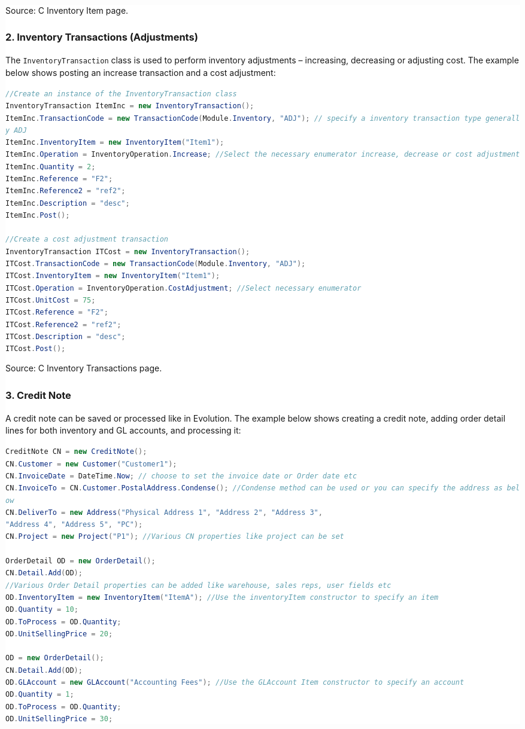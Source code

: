 Source: C Inventory Item page.

### 2. Inventory Transactions (Adjustments)
The `InventoryTransaction` class is used to perform inventory adjustments – increasing, decreasing or adjusting cost. The example below shows posting an increase transaction and a cost adjustment:

```csharp
//Create an instance of the InventoryTransaction class
InventoryTransaction ItemInc = new InventoryTransaction();
ItemInc.TransactionCode = new TransactionCode(Module.Inventory, "ADJ"); // specify a inventory transaction type generally ADJ
ItemInc.InventoryItem = new InventoryItem("Item1");
ItemInc.Operation = InventoryOperation.Increase; //Select the necessary enumerator increase, decrease or cost adjustment
ItemInc.Quantity = 2;
ItemInc.Reference = "F2";
ItemInc.Reference2 = "ref2";
ItemInc.Description = "desc";
ItemInc.Post();

//Create a cost adjustment transaction
InventoryTransaction ITCost = new InventoryTransaction();
ITCost.TransactionCode = new TransactionCode(Module.Inventory, "ADJ");
ITCost.InventoryItem = new InventoryItem("Item1");
ITCost.Operation = InventoryOperation.CostAdjustment; //Select necessary enumerator
ITCost.UnitCost = 75;
ITCost.Reference = "F2";
ITCost.Reference2 = "ref2";
ITCost.Description = "desc";
ITCost.Post();
```

Source: C Inventory Transactions page.

### 3. Credit Note
A credit note can be saved or processed like in Evolution. The example below shows creating a credit note, adding order detail lines for both inventory and GL accounts, and processing it:

```csharp
CreditNote CN = new CreditNote();
CN.Customer = new Customer("Customer1");
CN.InvoiceDate = DateTime.Now; // choose to set the invoice date or Order date etc
CN.InvoiceTo = CN.Customer.PostalAddress.Condense(); //Condense method can be used or you can specify the address as below
CN.DeliverTo = new Address("Physical Address 1", "Address 2", "Address 3",
"Address 4", "Address 5", "PC");
CN.Project = new Project("P1"); //Various CN properties like project can be set

OrderDetail OD = new OrderDetail();
CN.Detail.Add(OD);
//Various Order Detail properties can be added like warehouse, sales reps, user fields etc
OD.InventoryItem = new InventoryItem("ItemA"); //Use the inventoryItem constructor to specify an item
OD.Quantity = 10;
OD.ToProcess = OD.Quantity;
OD.UnitSellingPrice = 20;

OD = new OrderDetail();
CN.Detail.Add(OD);
OD.GLAccount = new GLAccount("Accounting Fees"); //Use the GLAccount Item constructor to specify an account
OD.Quantity = 1;
OD.ToProcess = OD.Quantity;
OD.UnitSellingPrice = 30;

```